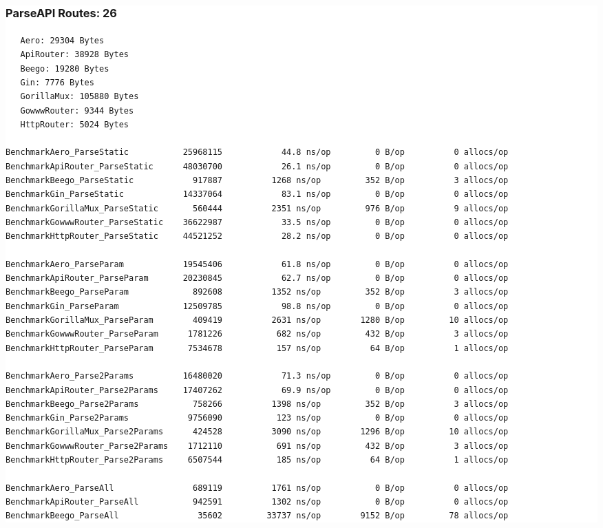 ### ParseAPI Routes: 26

```Shell
   Aero: 29304 Bytes
   ApiRouter: 38928 Bytes
   Beego: 19280 Bytes
   Gin: 7776 Bytes
   GorillaMux: 105880 Bytes
   GowwwRouter: 9344 Bytes
   HttpRouter: 5024 Bytes

BenchmarkAero_ParseStatic         	25968115	        44.8 ns/op	       0 B/op	       0 allocs/op
BenchmarkApiRouter_ParseStatic    	48030700	        26.1 ns/op	       0 B/op	       0 allocs/op
BenchmarkBeego_ParseStatic        	  917887	      1268 ns/op	     352 B/op	       3 allocs/op
BenchmarkGin_ParseStatic          	14337064	        83.1 ns/op	       0 B/op	       0 allocs/op
BenchmarkGorillaMux_ParseStatic   	  560444	      2351 ns/op	     976 B/op	       9 allocs/op
BenchmarkGowwwRouter_ParseStatic  	36622987	        33.5 ns/op	       0 B/op	       0 allocs/op
BenchmarkHttpRouter_ParseStatic   	44521252	        28.2 ns/op	       0 B/op	       0 allocs/op

BenchmarkAero_ParseParam          	19545406	        61.8 ns/op	       0 B/op	       0 allocs/op
BenchmarkApiRouter_ParseParam     	20230845	        62.7 ns/op	       0 B/op	       0 allocs/op
BenchmarkBeego_ParseParam         	  892608	      1352 ns/op	     352 B/op	       3 allocs/op
BenchmarkGin_ParseParam           	12509785	        98.8 ns/op	       0 B/op	       0 allocs/op
BenchmarkGorillaMux_ParseParam    	  409419	      2631 ns/op	    1280 B/op	      10 allocs/op
BenchmarkGowwwRouter_ParseParam   	 1781226	       682 ns/op	     432 B/op	       3 allocs/op
BenchmarkHttpRouter_ParseParam    	 7534678	       157 ns/op	      64 B/op	       1 allocs/op

BenchmarkAero_Parse2Params        	16480020	        71.3 ns/op	       0 B/op	       0 allocs/op
BenchmarkApiRouter_Parse2Params   	17407262	        69.9 ns/op	       0 B/op	       0 allocs/op
BenchmarkBeego_Parse2Params       	  758266	      1398 ns/op	     352 B/op	       3 allocs/op
BenchmarkGin_Parse2Params         	 9756090	       123 ns/op	       0 B/op	       0 allocs/op
BenchmarkGorillaMux_Parse2Params  	  424528	      3090 ns/op	    1296 B/op	      10 allocs/op
BenchmarkGowwwRouter_Parse2Params 	 1712110	       691 ns/op	     432 B/op	       3 allocs/op
BenchmarkHttpRouter_Parse2Params  	 6507544	       185 ns/op	      64 B/op	       1 allocs/op

BenchmarkAero_ParseAll            	  689119	      1761 ns/op	       0 B/op	       0 allocs/op
BenchmarkApiRouter_ParseAll       	  942591	      1302 ns/op	       0 B/op	       0 allocs/op
BenchmarkBeego_ParseAll           	   35602	     33737 ns/op	    9152 B/op	      78 allocs/op
```